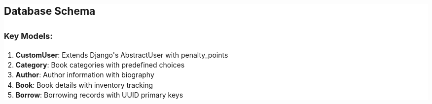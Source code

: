 ## Database Schema

### Key Models:

1. **CustomUser**: Extends Django's AbstractUser with penalty_points
2. **Category**: Book categories with predefined choices
3. **Author**: Author information with biography
4. **Book**: Book details with inventory tracking
5. **Borrow**: Borrowing records with UUID primary keys